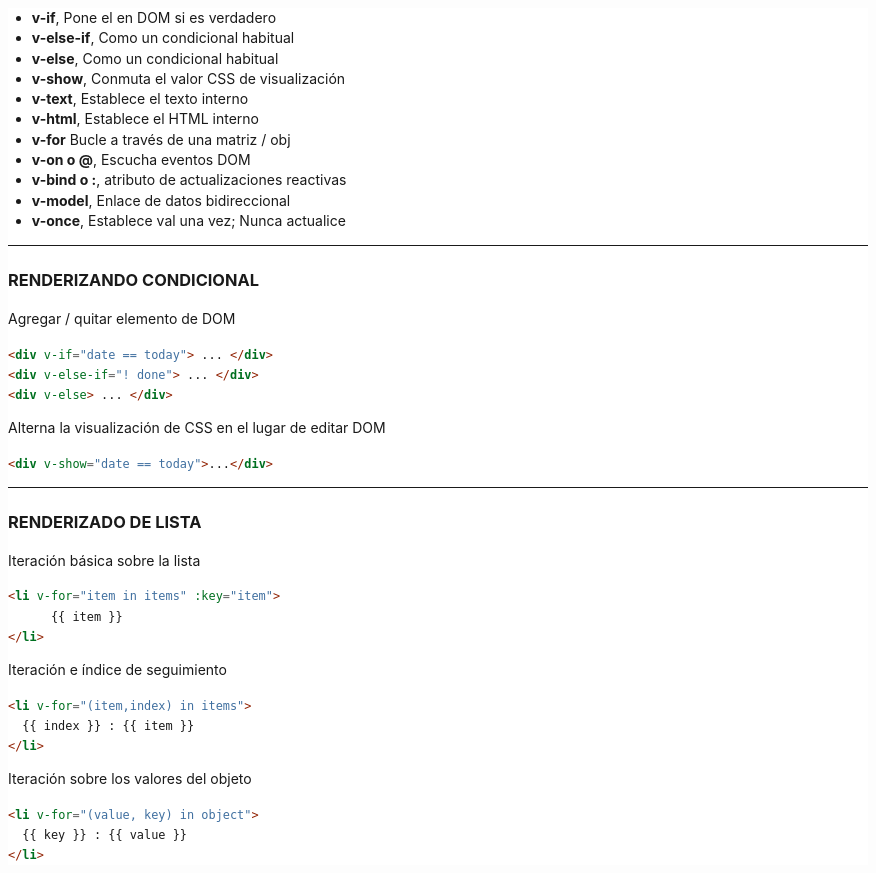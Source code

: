 

- **v-if**,  Pone el en DOM si es verdadero
- **v-else-if**,  Como un condicional habitual
- **v-else**, Como un condicional habitual
- **v-show**, Conmuta el valor CSS de visualización
- **v-text**, Establece el texto interno
- **v-html**, Establece el HTML interno
- **v-for** Bucle a través de una matriz / obj
- **v-on o @**, Escucha eventos DOM
- **v-bind o :**, atributo de actualizaciones reactivas
- **v-model**, Enlace de datos bidireccional
- **v-once**, Establece val una vez; Nunca actualice


---

### RENDERIZANDO CONDICIONAL

Agregar / quitar elemento de DOM
 
```html
<div v-if="date == today"> ... </div>
<div v-else-if="! done"> ... </div>
<div v-else> ... </div>
```

Alterna la visualización de CSS en el lugar de editar DOM

```html
<div v-show="date == today">...</div> 
```


---

### RENDERIZADO DE LISTA
Iteración básica sobre la lista

```html
<li v-for="item in items" :key="item"> 
      {{ item }} 
</li>
```

Iteración e índice de seguimiento 
```html
<li v-for="(item,index) in​ items"> 
  {{ index }} : {{ item }} 
</li>
```

Iteración sobre los valores del objeto
```html
<li v-for="(value, key) in object">
  {{ key }} : {{ value }}
</li>
```
